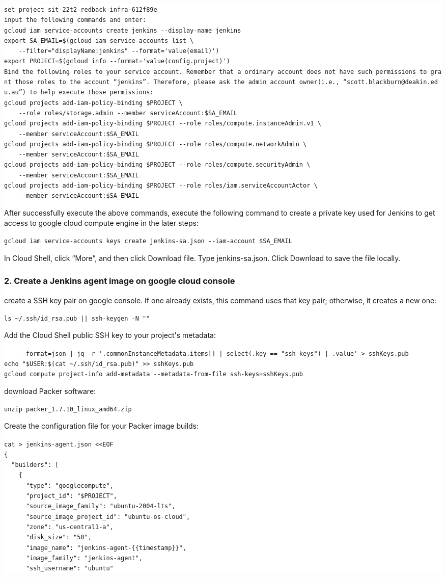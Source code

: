 ```Input “set project [projectID]” and enter:
set project sit-22t2-redback-infra-612f89e
input the following commands and enter:
gcloud iam service-accounts create jenkins --display-name jenkins
export SA_EMAIL=$(gcloud iam service-accounts list \
    --filter="displayName:jenkins" --format='value(email)')
export PROJECT=$(gcloud info --format='value(config.project)')
Bind the following roles to your service account. Remember that a ordinary account does not have such permissions to grant those roles to the account “jenkins”. Therefore, please ask the admin account owner(i.e., “scott.blackburn@deakin.edu.au”) to help execute those permissions:
gcloud projects add-iam-policy-binding $PROJECT \
    --role roles/storage.admin --member serviceAccount:$SA_EMAIL
gcloud projects add-iam-policy-binding $PROJECT --role roles/compute.instanceAdmin.v1 \
    --member serviceAccount:$SA_EMAIL
gcloud projects add-iam-policy-binding $PROJECT --role roles/compute.networkAdmin \
    --member serviceAccount:$SA_EMAIL
gcloud projects add-iam-policy-binding $PROJECT --role roles/compute.securityAdmin \
    --member serviceAccount:$SA_EMAIL
gcloud projects add-iam-policy-binding $PROJECT --role roles/iam.serviceAccountActor \
    --member serviceAccount:$SA_EMAIL
```

After successfully execute the above commands, execute the following command to create a private key used for Jenkins to get access to google cloud compute engine in the later steps:

```gcloud iam service-accounts keys create jenkins-sa.json --iam-account $SA_EMAIL```

In Cloud Shell, click “More”, and then click Download file. Type jenkins-sa.json. Click Download to save the file locally.

### 2. Create a Jenkins agent image on google cloud console

create a SSH key pair on google console. If one already exists, this command uses that key pair; otherwise, it creates a new one:

```ls ~/.ssh/id_rsa.pub || ssh-keygen -N ""```

Add the Cloud Shell public SSH key to your project's metadata:

```gcloud compute project-info describe \
    --format=json | jq -r '.commonInstanceMetadata.items[] | select(.key == "ssh-keys") | .value' > sshKeys.pub
echo "$USER:$(cat ~/.ssh/id_rsa.pub)" >> sshKeys.pub
gcloud compute project-info add-metadata --metadata-from-file ssh-keys=sshKeys.pub
```

download Packer software:

```wget https://releases.hashicorp.com/packer/1.7.10/packer_1.7.10_linux_amd64.zip
unzip packer_1.7.10_linux_amd64.zip
```

Create the configuration file for your Packer image builds:

```export PROJECT=$(gcloud info --format='value(config.project)')
cat > jenkins-agent.json <<EOF
{
  "builders": [
    {
      "type": "googlecompute",
      "project_id": "$PROJECT",
      "source_image_family": "ubuntu-2004-lts",
      "source_image_project_id": "ubuntu-os-cloud",
      "zone": "us-central1-a",
      "disk_size": "50",
      "image_name": "jenkins-agent-{{timestamp}}",
      "image_family": "jenkins-agent",
      "ssh_username": "ubuntu"
```